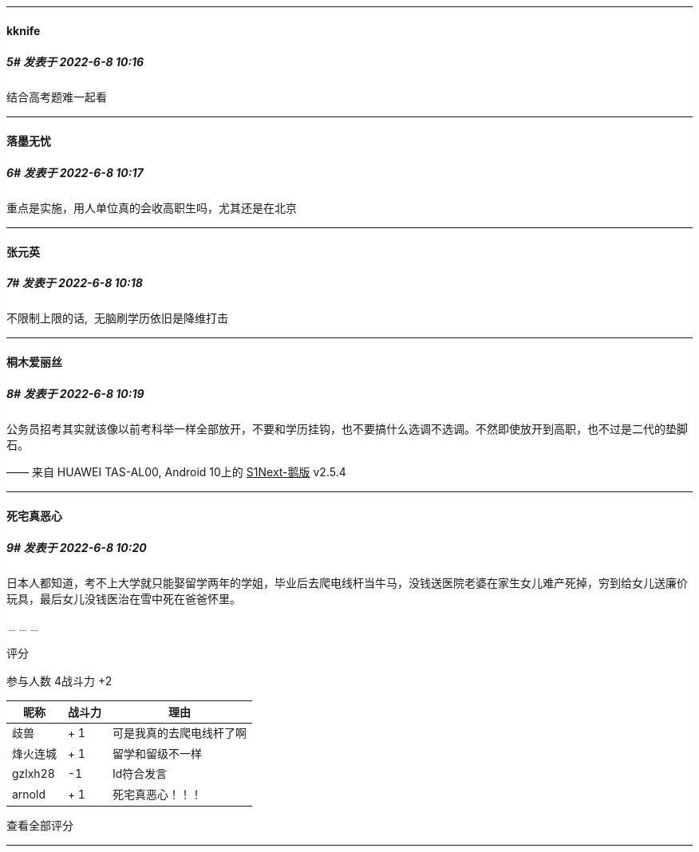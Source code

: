*****

####  kknife  
##### 5#       发表于 2022-6-8 10:16

结合高考题难一起看

*****

####  落墨无忧  
##### 6#       发表于 2022-6-8 10:17

重点是实施，用人单位真的会收高职生吗，尤其还是在北京

*****

####  张元英  
##### 7#       发表于 2022-6-8 10:18

不限制上限的话,  无脑刷学历依旧是降维打击

*****

####  桐木爱丽丝  
##### 8#       发表于 2022-6-8 10:19

公务员招考其实就该像以前考科举一样全部放开，不要和学历挂钩，也不要搞什么选调不选调。不然即使放开到高职，也不过是二代的垫脚石。

—— 来自 HUAWEI TAS-AL00, Android 10上的 [S1Next-鹅版](https://github.com/ykrank/S1-Next/releases) v2.5.4

*****

####  死宅真恶心  
##### 9#       发表于 2022-6-8 10:20

日本人都知道，考不上大学就只能娶留学两年的学姐，毕业后去爬电线杆当牛马，没钱送医院老婆在家生女儿难产死掉，穷到给女儿送廉价玩具，最后女儿没钱医治在雪中死在爸爸怀里。

﹍﹍﹍

评分

 参与人数 4战斗力 +2

|昵称|战斗力|理由|
|----|---|---|
| 歧兽| + 1|可是我真的去爬电线杆了啊|
| 烽火连城| + 1|留学和留级不一样|
| gzlxh28|-1|Id符合发言|
| arnold| + 1|死宅真恶心！！！|

查看全部评分

*****
